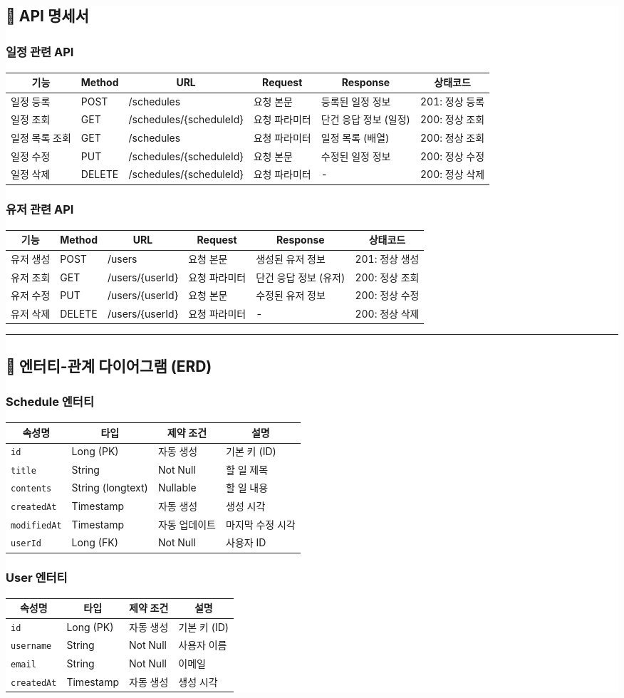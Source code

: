 
## 📑 API 명세서

### 일정 관련 API

| 기능           | Method | URL                      | Request           | Response           | 상태코드       |
|----------------|--------|--------------------------|-------------------|--------------------|----------------|
| 일정 등록      | POST   | /schedules               | 요청 본문          | 등록된 일정 정보     | 201: 정상 등록  |
| 일정 조회      | GET    | /schedules/{scheduleId}  | 요청 파라미터       | 단건 응답 정보 (일정) | 200: 정상 조회  |
| 일정 목록 조회 | GET    | /schedules               | 요청 파라미터       | 일정 목록 (배열)      | 200: 정상 조회  |
| 일정 수정      | PUT    | /schedules/{scheduleId}  | 요청 본문          | 수정된 일정 정보     | 200: 정상 수정  |
| 일정 삭제      | DELETE | /schedules/{scheduleId}  | 요청 파라미터       | -                  | 200: 정상 삭제  |

### 유저 관련 API

| 기능           | Method | URL                      | Request           | Response           | 상태코드       |
|----------------|--------|--------------------------|-------------------|--------------------|----------------|
| 유저 생성      | POST   | /users                   | 요청 본문          | 생성된 유저 정보    | 201: 정상 생성  |
| 유저 조회      | GET    | /users/{userId}          | 요청 파라미터       | 단건 응답 정보 (유저) | 200: 정상 조회  |
| 유저 수정      | PUT    | /users/{userId}          | 요청 본문          | 수정된 유저 정보    | 200: 정상 수정  |
| 유저 삭제      | DELETE | /users/{userId}          | 요청 파라미터       | -                  | 200: 정상 삭제  |

---

## 🧩 엔터티-관계 다이어그램 (ERD)

### Schedule 엔터티

| 속성명       | 타입             | 제약 조건       | 설명              |
|--------------|------------------|----------------|-------------------|
| `id`         | Long (PK)        | 자동 생성       | 기본 키 (ID)       |
| `title`      | String           | Not Null       | 할 일 제목        |
| `contents`   | String (longtext)| Nullable       | 할 일 내용        |
| `createdAt`  | Timestamp        | 자동 생성       | 생성 시각         |
| `modifiedAt` | Timestamp        | 자동 업데이트   | 마지막 수정 시각   |
| `userId`     | Long (FK)        | Not Null       | 사용자 ID         |

### User 엔터티

| 속성명       | 타입             | 제약 조건       | 설명              |
|--------------|------------------|----------------|-------------------|
| `id`         | Long (PK)        | 자동 생성       | 기본 키 (ID)       |
| `username`   | String           | Not Null       | 사용자 이름       |
| `email`      | String           | Not Null       | 이메일            |
| `createdAt`  | Timestamp        | 자동 생성       | 생성 시각         |
